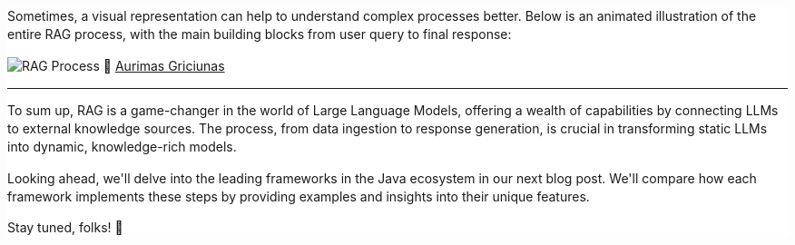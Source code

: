 Sometimes, a visual representation can help to understand complex processes better. Below is an animated illustration of the entire RAG process, with the main building blocks from user query to final response:

![RAG Process](/static/blogs/rag-under-the-hood/rag-building-blocks.gif)
👤 [Aurimas Griciunas](https://www.linkedin.com/in/aurimas-griciunas/)

---

To sum up, RAG is a game-changer in the world of Large Language Models, offering a wealth of capabilities by connecting LLMs to external knowledge sources. The process, from data ingestion to response generation, is crucial in transforming static LLMs into dynamic, knowledge-rich models.

Looking ahead, we'll delve into the leading frameworks in the Java ecosystem in our next blog post. We'll compare how each framework implements these steps by providing examples and insights into their unique features.

Stay tuned, folks! 🚀